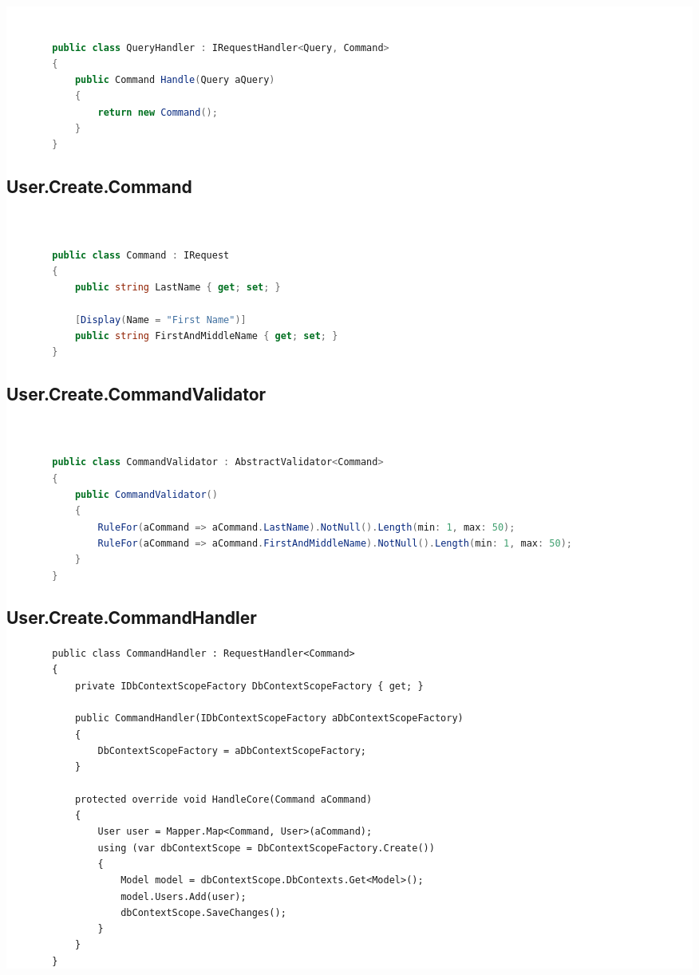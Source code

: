 ```csharp


		public class QueryHandler : IRequestHandler<Query, Command>
		{
			public Command Handle(Query aQuery)
			{
				return new Command();
			}
		}
```

## User.Create.Command ##

```csharp


		public class Command : IRequest
		{
			public string LastName { get; set; }

			[Display(Name = "First Name")]
			public string FirstAndMiddleName { get; set; }
		}
```


## User.Create.CommandValidator ##

```csharp


		public class CommandValidator : AbstractValidator<Command>
		{
			public CommandValidator()
			{
				RuleFor(aCommand => aCommand.LastName).NotNull().Length(min: 1, max: 50);
				RuleFor(aCommand => aCommand.FirstAndMiddleName).NotNull().Length(min: 1, max: 50);
			}
		}

```
## User.Create.CommandHandler ##
```
		public class CommandHandler : RequestHandler<Command>
		{
			private IDbContextScopeFactory DbContextScopeFactory { get; }

			public CommandHandler(IDbContextScopeFactory aDbContextScopeFactory)
			{
				DbContextScopeFactory = aDbContextScopeFactory;
			}

			protected override void HandleCore(Command aCommand)
			{
				User user = Mapper.Map<Command, User>(aCommand);
				using (var dbContextScope = DbContextScopeFactory.Create())
				{
					Model model = dbContextScope.DbContexts.Get<Model>();
					model.Users.Add(user);
					dbContextScope.SaveChanges();
				}
			}
		}
```